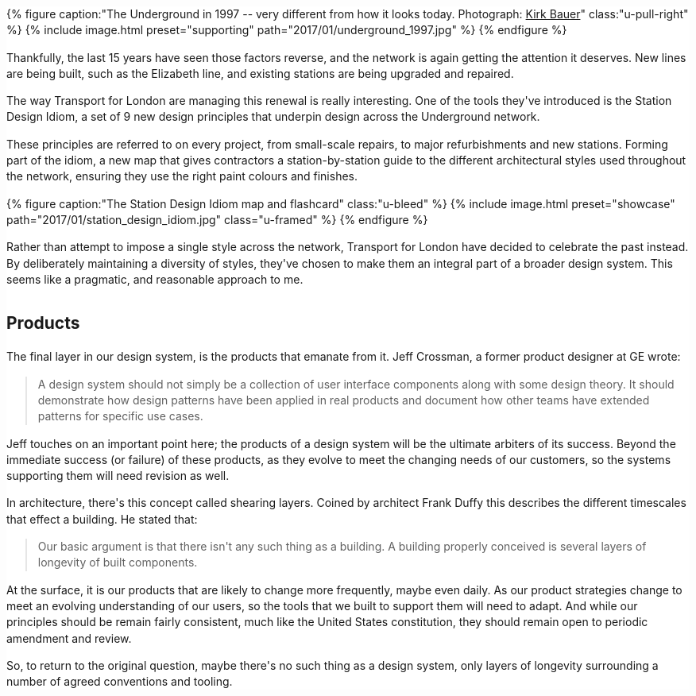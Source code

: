 {% figure caption:"The Underground in 1997 -- very different from how it looks today. Photograph: [Kirk Bauer](http://pics.kaybee.org/Vacations/Europe1997/England/London/tube2.jpg)" class:"u-pull-right" %}
{% include image.html preset="supporting" path="2017/01/underground_1997.jpg" %}
{% endfigure %}

Thankfully, the last 15 years have seen those factors reverse, and the network is again getting the attention it deserves. New lines are being built, such as the Elizabeth line, and existing stations are being upgraded and repaired.

The way Transport for London are managing this renewal is really interesting. One of the tools they've introduced is the Station Design Idiom, a set of 9 new design principles that underpin design across the Underground network.

These principles are referred to on every project, from small-scale repairs, to major refurbishments and new stations. Forming part of the idiom, a new map that gives contractors a station-by-station guide to the different architectural styles used throughout the network, ensuring they use the right paint colours and finishes.

{% figure caption:"The Station Design Idiom map and flashcard" class:"u-bleed" %}
{% include image.html preset="showcase" path="2017/01/station_design_idiom.jpg" class="u-framed" %}
{% endfigure %}

Rather than attempt to impose a single style across the network, Transport for London have decided to celebrate the past instead. By deliberately maintaining a diversity of styles, they've chosen to make them an integral part of a broader design system. This seems like a pragmatic, and reasonable approach to me.

## Products
<object class="u-aside" height="100%" width="100%" data="/images/2017/01/design_system_onion.svg#r4" type="image/svg+xml"></object> The final layer in our design system, is the products that emanate from it. Jeff Crossman, a former product designer at GE wrote:

> A design system should not simply be a collection of user interface components along with some design theory. It should demonstrate how design patterns have been applied in real products and document how other teams have extended patterns for specific use cases.

Jeff touches on an important point here; the products of a design system will be the ultimate arbiters of its success. Beyond the immediate success (or failure) of these products, as they evolve to meet the changing needs of our customers, so the systems supporting them will need revision as well.

In architecture, there's this concept called shearing layers. Coined by architect Frank Duffy this describes the different timescales that effect a building. He stated that:

> Our basic argument is that there isn't any such thing as a building. A building properly conceived is several layers of longevity of built components.

At the surface, it is our products that are likely to change more frequently, maybe even daily. As our product strategies change to meet an evolving understanding of our users, so the tools that we built to support them will need to adapt. And while our principles should be remain fairly consistent, much like the United States constitution, they should remain open to periodic amendment and review.

So, to return to the original question, maybe there's no such thing as a design system, only layers of longevity surrounding a number of agreed conventions and tooling.
